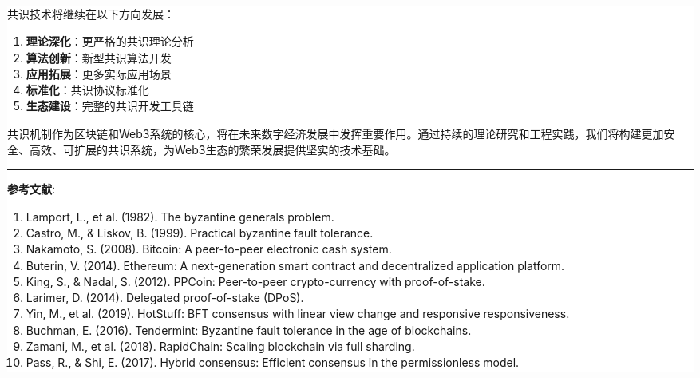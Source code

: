 共识技术将继续在以下方向发展：

1. **理论深化**：更严格的共识理论分析
2. **算法创新**：新型共识算法开发
3. **应用拓展**：更多实际应用场景
4. **标准化**：共识协议标准化
5. **生态建设**：完整的共识开发工具链

共识机制作为区块链和Web3系统的核心，将在未来数字经济发展中发挥重要作用。通过持续的理论研究和工程实践，我们将构建更加安全、高效、可扩展的共识系统，为Web3生态的繁荣发展提供坚实的技术基础。

---

**参考文献**:

1. Lamport, L., et al. (1982). The byzantine generals problem.
2. Castro, M., & Liskov, B. (1999). Practical byzantine fault tolerance.
3. Nakamoto, S. (2008). Bitcoin: A peer-to-peer electronic cash system.
4. Buterin, V. (2014). Ethereum: A next-generation smart contract and decentralized application platform.
5. King, S., & Nadal, S. (2012). PPCoin: Peer-to-peer crypto-currency with proof-of-stake.
6. Larimer, D. (2014). Delegated proof-of-stake (DPoS).
7. Yin, M., et al. (2019). HotStuff: BFT consensus with linear view change and responsive responsiveness.
8. Buchman, E. (2016). Tendermint: Byzantine fault tolerance in the age of blockchains.
9. Zamani, M., et al. (2018). RapidChain: Scaling blockchain via full sharding.
10. Pass, R., & Shi, E. (2017). Hybrid consensus: Efficient consensus in the permissionless model.
